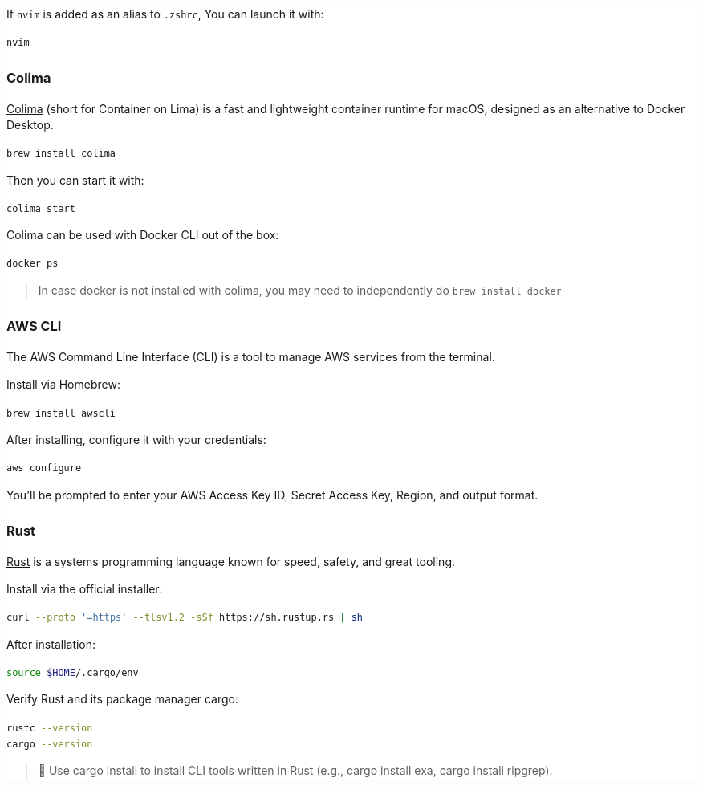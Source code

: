 If `nvim` is added as an alias to `.zshrc`, You can launch it with:
```bash
nvim
```

### Colima
[Colima](https://github.com/abiosoft/colima) (short for Container on Lima) is a fast and lightweight container runtime for macOS, designed as an alternative to Docker Desktop.
   
   ```bash
   brew install colima
   ```
   
Then you can start it with:
   ```bash
   colima start
   ```

Colima can be used with Docker CLI out of the box:
   ```bash
   docker ps
   ```
> In case docker is not installed with colima, you may need to independently do `brew install docker`

### AWS CLI
The AWS Command Line Interface (CLI) is a tool to manage AWS services from the terminal.

Install via Homebrew:
   ```bash
   brew install awscli
   ```
After installing, configure it with your credentials:
   ```bash
   aws configure
   ```
You’ll be prompted to enter your AWS Access Key ID, Secret Access Key, Region, and output format.

### Rust
[Rust](https://www.rust-lang.org/) is a systems programming language known for speed, safety, and great tooling.

Install via the official installer:
```sh
curl --proto '=https' --tlsv1.2 -sSf https://sh.rustup.rs | sh
```
After installation:
```sh
source $HOME/.cargo/env
```
Verify Rust and its package manager cargo:
```sh
rustc --version
cargo --version
```

> 🔧 Use cargo install <tool> to install CLI tools written in Rust (e.g., cargo install exa, cargo install ripgrep).
